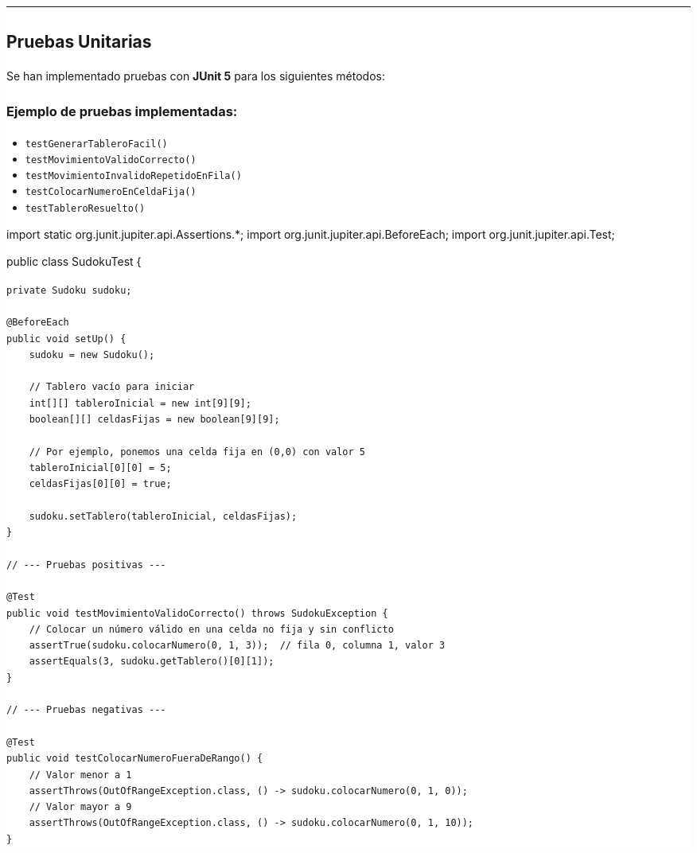 

---

##  Pruebas Unitarias

Se han implementado pruebas con **JUnit 5** para los siguientes métodos:

### Ejemplo de pruebas implementadas:

- `testGenerarTableroFacil()`
- `testMovimientoValidoCorrecto()`
- `testMovimientoInvalidoRepetidoEnFila()`
- `testColocarNumeroEnCeldaFija()`
- `testTableroResuelto()`

import static org.junit.jupiter.api.Assertions.*;
import org.junit.jupiter.api.BeforeEach;
import org.junit.jupiter.api.Test;

public class SudokuTest {

    private Sudoku sudoku;

    @BeforeEach
    public void setUp() {
        sudoku = new Sudoku();

        // Tablero vacío para iniciar
        int[][] tableroInicial = new int[9][9];
        boolean[][] celdasFijas = new boolean[9][9];

        // Por ejemplo, ponemos una celda fija en (0,0) con valor 5
        tableroInicial[0][0] = 5;
        celdasFijas[0][0] = true;

        sudoku.setTablero(tableroInicial, celdasFijas);
    }

    // --- Pruebas positivas ---

    @Test
    public void testMovimientoValidoCorrecto() throws SudokuException {
        // Colocar un número válido en una celda no fija y sin conflicto
        assertTrue(sudoku.colocarNumero(0, 1, 3));  // fila 0, columna 1, valor 3
        assertEquals(3, sudoku.getTablero()[0][1]);
    }

    // --- Pruebas negativas ---

    @Test
    public void testColocarNumeroFueraDeRango() {
        // Valor menor a 1
        assertThrows(OutOfRangeException.class, () -> sudoku.colocarNumero(0, 1, 0));
        // Valor mayor a 9
        assertThrows(OutOfRangeException.class, () -> sudoku.colocarNumero(0, 1, 10));
    }

